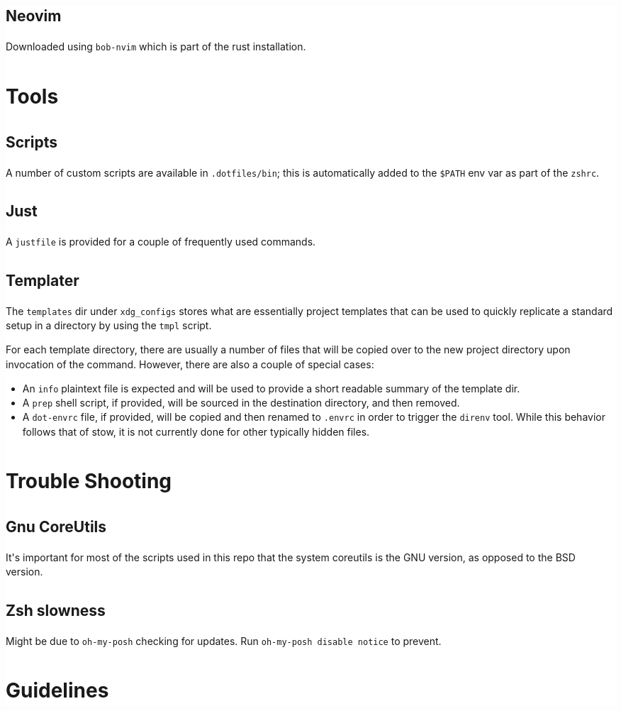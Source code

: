 ## Neovim

Downloaded using `bob-nvim` which is part of the rust installation.

# Tools

## Scripts

A number of custom scripts are available in `.dotfiles/bin`; this is
automatically added to the `$PATH` env var as part of the `zshrc`.

## Just

A `justfile` is provided for a couple of frequently used commands.

## Templater

The `templates` dir under `xdg_configs` stores what are essentially project
templates that can be used to quickly replicate a standard setup in a directory
by using the `tmpl` script.

For each template directory, there are usually a number of files that will be
copied over to the new project directory upon invocation of the command.
However, there are also a couple of special cases:

- An `info` plaintext file is expected and will be used to provide a short
  readable summary of the template dir.
- A `prep` shell script, if provided, will be sourced in the destination
  directory, and then removed.
- A `dot-envrc` file, if provided, will be copied and then renamed to `.envrc`
  in order to trigger the `direnv` tool. While this behavior follows that of
  stow, it is not currently done for other typically hidden files.

# Trouble Shooting

## Gnu CoreUtils

It's important for most of the scripts used in this repo that the system
coreutils is the GNU version, as opposed to the BSD version.

## Zsh slowness

Might be due to `oh-my-posh` checking for updates. Run
`oh-my-posh disable notice` to prevent.

# Guidelines
